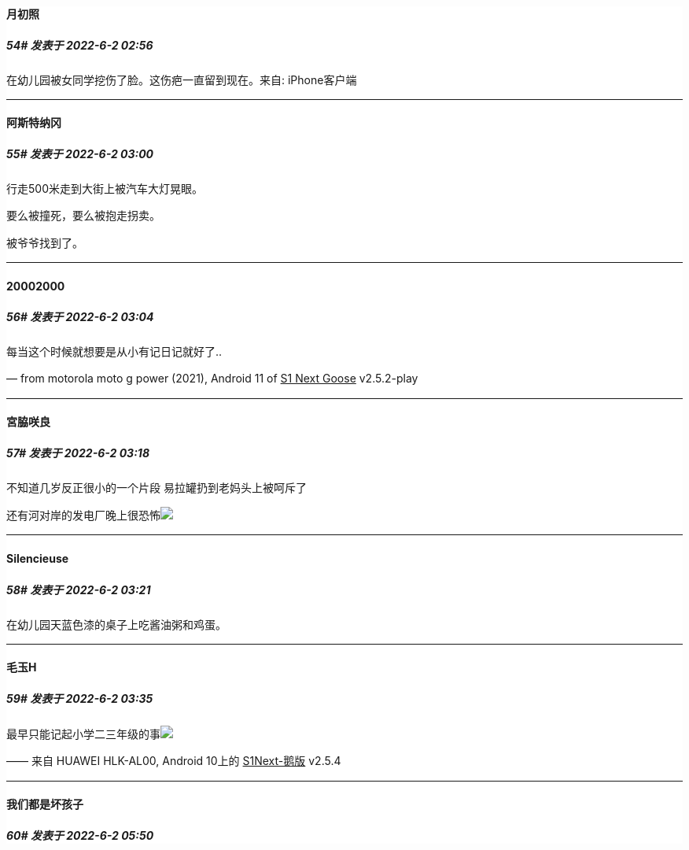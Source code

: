 ####  月初照  
##### 54#       发表于 2022-6-2 02:56

在幼儿园被女同学挖伤了脸。这伤疤一直留到现在。来自: iPhone客户端

*****

####  阿斯特纳冈  
##### 55#       发表于 2022-6-2 03:00

行走500米走到大街上被汽车大灯晃眼。

要么被撞死，要么被抱走拐卖。

被爷爷找到了。

*****

####  20002000  
##### 56#       发表于 2022-6-2 03:04

每当这个时候就想要是从小有记日记就好了..

— from motorola moto g power (2021), Android 11 of [S1 Next Goose](https://pan.baidu.com/s/1mi43uRm) v2.5.2-play

*****

####  宮脇咲良  
##### 57#       发表于 2022-6-2 03:18

不知道几岁反正很小的一个片段 易拉罐扔到老妈头上被呵斥了 

还有河对岸的发电厂晚上很恐怖<img src="https://static.saraba1st.com/image/smiley/face2017/227.gif" referrerpolicy="no-referrer">

*****

####  Silencieuse  
##### 58#       发表于 2022-6-2 03:21

在幼儿园天蓝色漆的桌子上吃酱油粥和鸡蛋。

*****

####  毛玉H  
##### 59#       发表于 2022-6-2 03:35

最早只能记起小学二三年级的事<img src="https://static.saraba1st.com/image/smiley/face2017/001.png" referrerpolicy="no-referrer">

—— 来自 HUAWEI HLK-AL00, Android 10上的 [S1Next-鹅版](https://github.com/ykrank/S1-Next/releases) v2.5.4

*****

####  我们都是坏孩子  
##### 60#       发表于 2022-6-2 05:50
